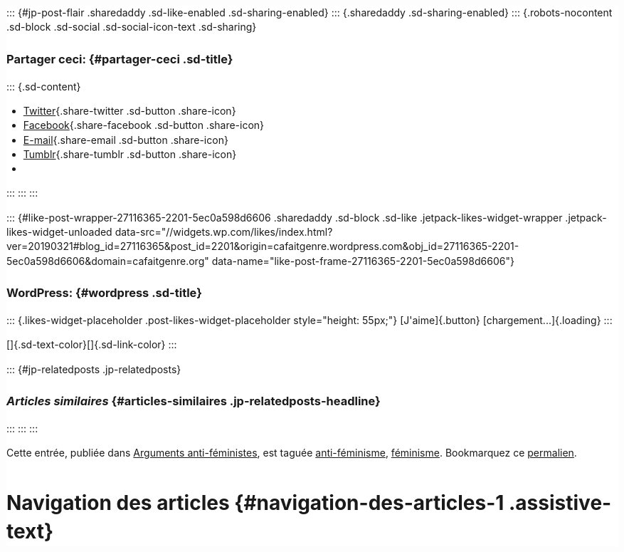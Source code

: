 ::: {#jp-post-flair .sharedaddy .sd-like-enabled .sd-sharing-enabled}
::: {.sharedaddy .sd-sharing-enabled}
::: {.robots-nocontent .sd-block .sd-social .sd-social-icon-text .sd-sharing}
### Partager ceci: {#partager-ceci .sd-title}

::: {.sd-content}
-   [Twitter](https://cafaitgenre.org/2013/08/22/arguments-anti-feministes-1-les-feministes-daujourdhui/?share=twitter "Cliquez pour partager sur Twitter"){.share-twitter
    .sd-button .share-icon}
-   [Facebook](https://cafaitgenre.org/2013/08/22/arguments-anti-feministes-1-les-feministes-daujourdhui/?share=facebook "Cliquez pour partager sur Facebook"){.share-facebook
    .sd-button .share-icon}
-   [E-mail](https://cafaitgenre.org/2013/08/22/arguments-anti-feministes-1-les-feministes-daujourdhui/?share=email "Cliquez pour envoyer par e-mail à un ami"){.share-email
    .sd-button .share-icon}
-   [Tumblr](https://cafaitgenre.org/2013/08/22/arguments-anti-feministes-1-les-feministes-daujourdhui/?share=tumblr "Cliquez pour partager sur Tumblr"){.share-tumblr
    .sd-button .share-icon}
-   
:::
:::
:::

::: {#like-post-wrapper-27116365-2201-5ec0a598d6606 .sharedaddy .sd-block .sd-like .jetpack-likes-widget-wrapper .jetpack-likes-widget-unloaded data-src="//widgets.wp.com/likes/index.html?ver=20190321#blog_id=27116365&post_id=2201&origin=cafaitgenre.wordpress.com&obj_id=27116365-2201-5ec0a598d6606&domain=cafaitgenre.org" data-name="like-post-frame-27116365-2201-5ec0a598d6606"}
### WordPress: {#wordpress .sd-title}

::: {.likes-widget-placeholder .post-likes-widget-placeholder style="height: 55px;"}
[J\'aime]{.button} [chargement...]{.loading}
:::

[]{.sd-text-color}[]{.sd-link-color}
:::

::: {#jp-relatedposts .jp-relatedposts}
### *Articles similaires* {#articles-similaires .jp-relatedposts-headline}
:::
:::
:::

Cette entrée, publiée dans [Arguments
anti-féministes](https://cafaitgenre.org/category/arguments-anti-feministes/),
est taguée
[anti-féminisme](https://cafaitgenre.org/tag/anti-feminisme/),
[féminisme](https://cafaitgenre.org/tag/feminisme-2/). Bookmarquez ce
[permalien](https://cafaitgenre.org/2013/08/22/arguments-anti-feministes-1-les-feministes-daujourdhui/ "Permalien vers Arguments anti-féministes (1) « Les féministes d’aujourd’hui… »").

Navigation des articles {#navigation-des-articles-1 .assistive-text}
=======================
